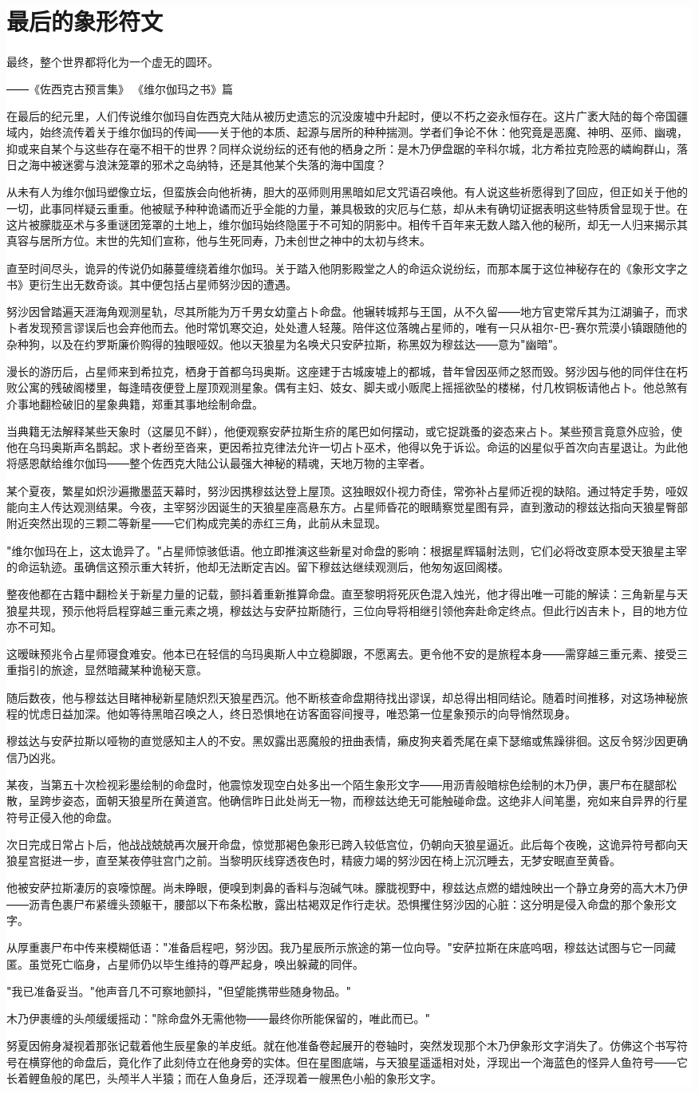 # 最后的象形符文

最终，整个世界都将化为一个虚无的圆环。

——《佐西克古预言集》
《维尔伽玛之书》篇

在最后的纪元里，人们传说维尔伽玛自佐西克大陆从被历史遗忘的沉没废墟中升起时，便以不朽之姿永恒存在。这片广袤大陆的每个帝国疆域内，始终流传着关于维尔伽玛的传闻——关于他的本质、起源与居所的种种揣测。学者们争论不休：他究竟是恶魔、神明、巫师、幽魂，抑或来自某个与这些存在毫不相干的世界？同样众说纷纭的还有他的栖身之所：是木乃伊盘踞的辛科尔城，北方希拉克险恶的嶙峋群山，落日之海中被迷雾与浪沫笼罩的邪术之岛纳特，还是其他某个失落的海中国度？

从未有人为维尔伽玛塑像立坛，但蛮族会向他祈祷，胆大的巫师则用黑暗如尼文咒语召唤他。有人说这些祈愿得到了回应，但正如关于他的一切，此事同样疑云重重。他被赋予种种诡谲而近乎全能的力量，兼具极致的灾厄与仁慈，却从未有确切证据表明这些特质曾显现于世。在这片被朦胧巫术与多重谜团笼罩的土地上，维尔伽玛始终隐匿于不可知的阴影中。相传千百年来无数人踏入他的秘所，却无一人归来揭示其真容与居所方位。末世的先知们宣称，他与生死同寿，乃未创世之神中的太初与终末。

直至时间尽头，诡异的传说仍如藤蔓缠绕着维尔伽玛。关于踏入他阴影殿堂之人的命运众说纷纭，而那本属于这位神秘存在的《象形文字之书》更衍生出无数奇谈。其中便包括占星师努沙因的遭遇。

努沙因曾踏遍天涯海角观测星轨，尽其所能为万千男女幼童占卜命盘。他辗转城邦与王国，从不久留——地方官吏常斥其为江湖骗子，而求卜者发现预言谬误后也会弃他而去。他时常饥寒交迫，处处遭人轻蔑。陪伴这位落魄占星师的，唯有一只从祖尔-巴-赛尔荒漠小镇跟随他的杂种狗，以及在约罗斯廉价购得的独眼哑奴。他以天狼星为名唤犬只安萨拉斯，称黑奴为穆兹达——意为"幽暗"。

漫长的游历后，占星师来到希拉克，栖身于首都乌玛奥斯。这座建于古城废墟上的都城，昔年曾因巫师之怒而毁。努沙因与他的同伴住在朽败公寓的残破阁楼里，每逢晴夜便登上屋顶观测星象。偶有主妇、妓女、脚夫或小贩爬上摇摇欲坠的楼梯，付几枚铜板请他占卜。他总煞有介事地翻检破旧的星象典籍，郑重其事地绘制命盘。

当典籍无法解释某些天象时（这屡见不鲜），他便观察安萨拉斯生疥的尾巴如何摆动，或它捉跳蚤的姿态来占卜。某些预言竟意外应验，使他在乌玛奥斯声名鹊起。求卜者纷至沓来，更因希拉克律法允许一切占卜巫术，他得以免于诉讼。命运的凶星似乎首次向吉星退让。为此他将感恩献给维尔伽玛——整个佐西克大陆公认最强大神秘的精魂，天地万物的主宰者。

某个夏夜，繁星如炽沙遍撒墨蓝天幕时，努沙因携穆兹达登上屋顶。这独眼奴仆视力奇佳，常弥补占星师近视的缺陷。通过特定手势，哑奴能向主人传达观测结果。今夜，主宰努沙因诞生的天狼星座高悬东方。占星师昏花的眼睛察觉星图有异，直到激动的穆兹达指向天狼星臀部附近突然出现的三颗二等新星——它们构成完美的赤红三角，此前从未显现。

"维尔伽玛在上，这太诡异了。"占星师惊骇低语。他立即推演这些新星对命盘的影响：根据星辉辐射法则，它们必将改变原本受天狼星主宰的命运轨迹。虽确信这预示重大转折，他却无法断定吉凶。留下穆兹达继续观测后，他匆匆返回阁楼。

整夜他都在古籍中翻检关于新星力量的记载，颤抖着重新推算命盘。直至黎明将死灰色混入烛光，他才得出唯一可能的解读：三角新星与天狼星共现，预示他将启程穿越三重元素之境，穆兹达与安萨拉斯随行，三位向导将相继引领他奔赴命定终点。但此行凶吉未卜，目的地方位亦不可知。

这暧昧预兆令占星师寝食难安。他本已在轻信的乌玛奥斯人中立稳脚跟，不愿离去。更令他不安的是旅程本身——需穿越三重元素、接受三重指引的旅途，显然暗藏某种诡秘天意。

随后数夜，他与穆兹达目睹神秘新星随炽烈天狼星西沉。他不断核查命盘期待找出谬误，却总得出相同结论。随着时间推移，对这场神秘旅程的忧虑日益加深。他如等待黑暗召唤之人，终日恐惧地在访客面容间搜寻，唯恐第一位星象预示的向导悄然现身。

穆兹达与安萨拉斯以哑物的直觉感知主人的不安。黑奴露出恶魔般的扭曲表情，癞皮狗夹着秃尾在桌下瑟缩或焦躁徘徊。这反令努沙因更确信乃凶兆。

某夜，当第五十次检视彩墨绘制的命盘时，他震惊发现空白处多出一个陌生象形文字——用沥青般暗棕色绘制的木乃伊，裹尸布在腿部松散，呈跨步姿态，面朝天狼星所在黄道宫。他确信昨日此处尚无一物，而穆兹达绝无可能触碰命盘。这绝非人间笔墨，宛如来自异界的行星符号正侵入他的命盘。

次日完成日常占卜后，他战战兢兢再次展开命盘，惊觉那褐色象形已跨入较低宫位，仍朝向天狼星逼近。此后每个夜晚，这诡异符号都向天狼星宫挺进一步，直至某夜停驻宫门之前。当黎明灰线穿透夜色时，精疲力竭的努沙因在椅上沉沉睡去，无梦安眠直至黄昏。

他被安萨拉斯凄厉的哀嚎惊醒。尚未睁眼，便嗅到刺鼻的香料与泡碱气味。朦胧视野中，穆兹达点燃的蜡烛映出一个静立身旁的高大木乃伊——沥青色裹尸布紧缠头颈躯干，腰部以下布条松散，露出枯褐双足作行走状。恐惧攫住努沙因的心脏：这分明是侵入命盘的那个象形文字。

从厚重裹尸布中传来模糊低语："准备启程吧，努沙因。我乃星辰所示旅途的第一位向导。"安萨拉斯在床底呜咽，穆兹达试图与它一同藏匿。虽觉死亡临身，占星师仍以毕生维持的尊严起身，唤出躲藏的同伴。

"我已准备妥当。"他声音几不可察地颤抖，"但望能携带些随身物品。"

木乃伊裹缠的头颅缓缓摇动："除命盘外无需他物——最终你所能保留的，唯此而已。"

努夏因俯身凝视着那张记载着他生辰星象的羊皮纸。就在他准备卷起展开的卷轴时，突然发现那个木乃伊象形文字消失了。仿佛这个书写符号在横穿他的命盘后，竟化作了此刻侍立在他身旁的实体。但在星图底端，与天狼星遥遥相对处，浮现出一个海蓝色的怪异人鱼符号——它长着鲤鱼般的尾巴，头颅半人半猿；而在人鱼身后，还浮现着一艘黑色小船的象形文字。
